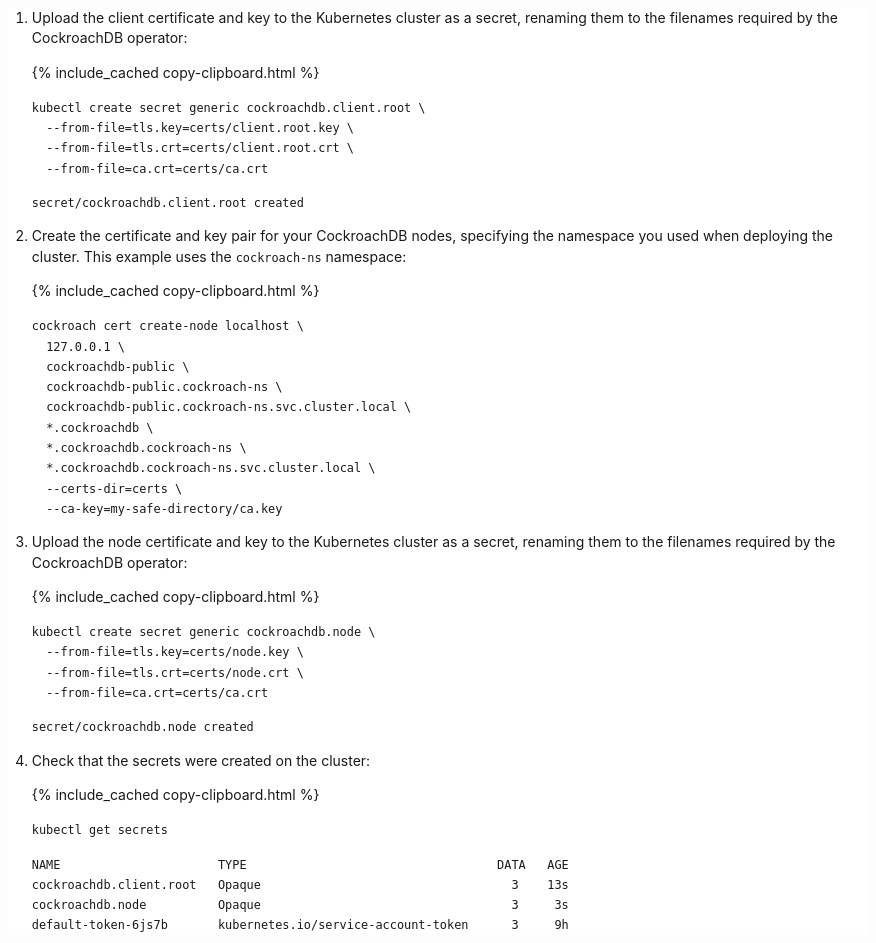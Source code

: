 1. Upload the client certificate and key to the Kubernetes cluster as a secret, renaming them to the filenames required by the CockroachDB operator:

    {% include_cached copy-clipboard.html %}
    ~~~ shell
    kubectl create secret generic cockroachdb.client.root \
      --from-file=tls.key=certs/client.root.key \
      --from-file=tls.crt=certs/client.root.crt \
      --from-file=ca.crt=certs/ca.crt
    ~~~
    ~~~ shell
    secret/cockroachdb.client.root created
    ~~~

1. Create the certificate and key pair for your CockroachDB nodes, specifying the namespace you used when deploying the cluster. This example uses the `cockroach-ns` namespace:

    {% include_cached copy-clipboard.html %}
    ~~~ shell
    cockroach cert create-node localhost \
      127.0.0.1 \
      cockroachdb-public \
      cockroachdb-public.cockroach-ns \
      cockroachdb-public.cockroach-ns.svc.cluster.local \
      *.cockroachdb \
      *.cockroachdb.cockroach-ns \
      *.cockroachdb.cockroach-ns.svc.cluster.local \
      --certs-dir=certs \
      --ca-key=my-safe-directory/ca.key
    ~~~

1. Upload the node certificate and key to the Kubernetes cluster as a secret, renaming them to the filenames required by the CockroachDB operator:

    {% include_cached copy-clipboard.html %}
    ~~~ shell
    kubectl create secret generic cockroachdb.node \
      --from-file=tls.key=certs/node.key \
      --from-file=tls.crt=certs/node.crt \
      --from-file=ca.crt=certs/ca.crt
    ~~~
    ~~~ shell
    secret/cockroachdb.node created
    ~~~

1. Check that the secrets were created on the cluster:

    {% include_cached copy-clipboard.html %}
    ~~~ shell
    kubectl get secrets
    ~~~
    ~~~ shell
    NAME                      TYPE                                   DATA   AGE
    cockroachdb.client.root   Opaque                                   3    13s
    cockroachdb.node          Opaque                                   3     3s
    default-token-6js7b       kubernetes.io/service-account-token      3     9h
    ~~~
